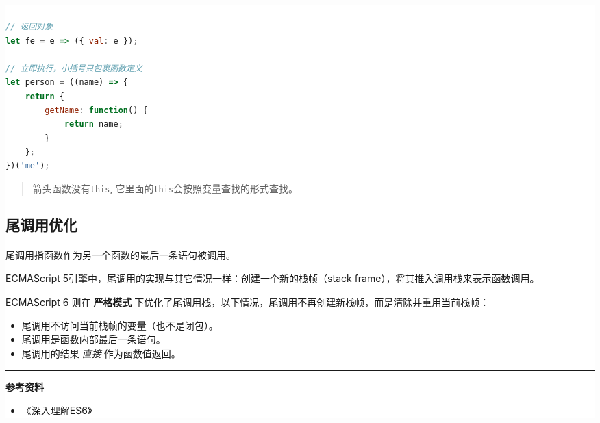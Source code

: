 ```js

// 返回对象
let fe = e => ({ val: e });

// 立即执行，小括号只包裹函数定义
let person = ((name) => {
    return {
        getName: function() {
            return name;
        }
    };
})('me');
```

> 箭头函数没有`this`, 它里面的`this`会按照变量查找的形式查找。

## 尾调用优化

尾调用指函数作为另一个函数的最后一条语句被调用。

ECMAScript 5引擎中，尾调用的实现与其它情况一样：创建一个新的栈帧（stack frame），将其推入调用栈来表示函数调用。

ECMAScript 6 则在 __严格模式__ 下优化了尾调用栈，以下情况，尾调用不再创建新栈帧，而是清除并重用当前栈帧：

- 尾调用不访问当前栈帧的变量（也不是闭包）。
- 尾调用是函数内部最后一条语句。
- 尾调用的结果 _直接_ 作为函数值返回。

---

__参考资料__

- 《深入理解ES6》